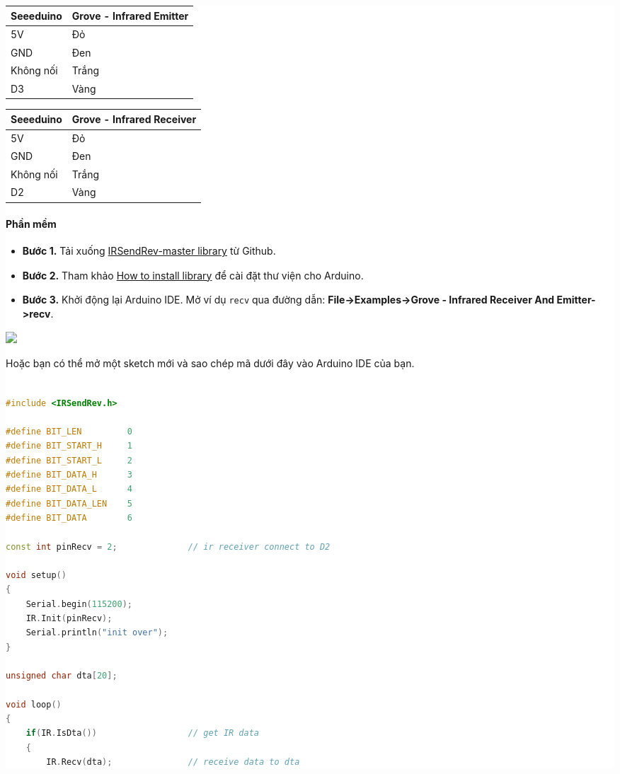 

| Seeeduino       | Grove - Infrared Emitter |
|---------------|-------------------------|
| 5V           | Đỏ                     |
| GND           | Đen                   |
| Không nối | Trắng                   |
| D3            | Vàng                  |


| Seeeduino       | Grove - Infrared Receiver |
|---------------|-------------------------|
| 5V           | Đỏ                     |
| GND           | Đen                   |
| Không nối | Trắng                   |
| D2            | Vàng                  |



#### Phần mềm

- **Bước 1.** Tải xuống  [IRSendRev-master library](https://github.com/Seeed-Studio/IRSendRev)  từ Github.

- **Bước 2.** Tham khảo [How to install library](http://wiki.seeedstudio.com/How_to_install_Arduino_Library) để cài đặt thư viện cho Arduino.

- **Bước 3.** Khởi động lại Arduino IDE. Mở ví dụ `recv` qua đường dẫn: **File->Examples->Grove - Infrared Receiver  And Emitter->recv**. 

![](https://github.com/SeeedDocument/Grove-Infrared_Receiver/raw/master/img/path.png)


Hoặc bạn có thể mở một sketch mới và sao chép mã dưới đây vào Arduino IDE của bạn.

```c++

#include <IRSendRev.h>

#define BIT_LEN         0
#define BIT_START_H     1
#define BIT_START_L     2
#define BIT_DATA_H      3
#define BIT_DATA_L      4
#define BIT_DATA_LEN    5
#define BIT_DATA        6

const int pinRecv = 2;              // ir receiver connect to D2

void setup()
{
    Serial.begin(115200);
    IR.Init(pinRecv);
    Serial.println("init over");
}

unsigned char dta[20];

void loop()
{
    if(IR.IsDta())                  // get IR data
    {
        IR.Recv(dta);               // receive data to dta

```
